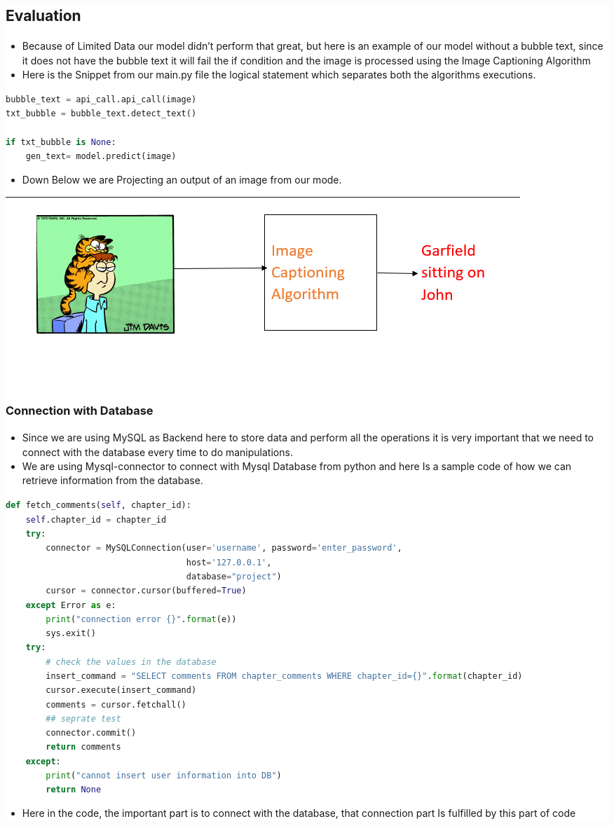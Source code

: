 ## Evaluation
*	Because of Limited Data our model didn’t perform that great, but here is an example of our model without a bubble text, since it does not have the bubble text it will fail the if condition and the image is processed using the Image Captioning Algorithm
*	Here is the Snippet from our main.py file the logical statement which separates both the algorithms executions.
```python
bubble_text = api_call.api_call(image)
txt_bubble = bubble_text.detect_text()

if txt_bubble is None:
    gen_text= model.predict(image)
```
*	Down Below we are Projecting an output of an image from our mode.

| ![Design Overview](images/7.png)|
| :--: |


### Connection with Database     
*	Since we are using MySQL as Backend here to store data and perform all the operations it is very important that we need to connect with the database every time to do manipulations.
*	We are using Mysql-connector to connect with Mysql Database from python and here Is a sample code of how we can retrieve information from the database.
```python
def fetch_comments(self, chapter_id):
    self.chapter_id = chapter_id
    try:
        connector = MySQLConnection(user='username', password='enter_password',
                                    host='127.0.0.1',
                                    database="project")
        cursor = connector.cursor(buffered=True)
    except Error as e:
        print("connection error {}".format(e))
        sys.exit()
    try:
        # check the values in the database
        insert_command = "SELECT comments FROM chapter_comments WHERE chapter_id={}".format(chapter_id)
        cursor.execute(insert_command)
        comments = cursor.fetchall()
        ## seprate test
        connector.commit()
        return comments
    except:
        print("cannot insert user information into DB")
        return None
```
*	Here in the code, the important part is to connect with the database, that connection part Is fulfilled by this part of code
```python
```